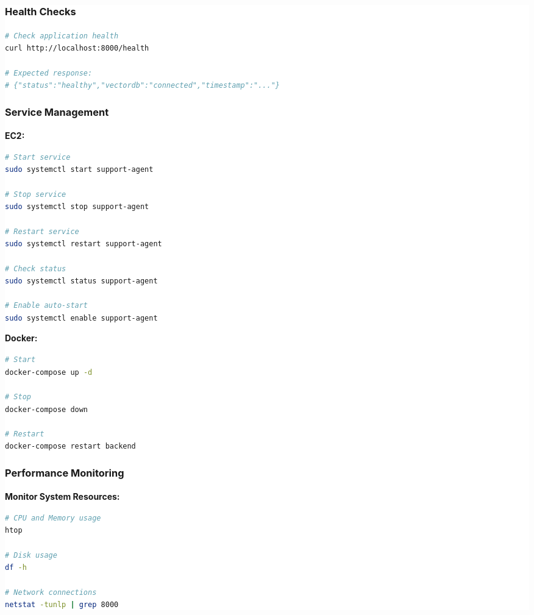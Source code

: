 ### Health Checks

```bash
# Check application health
curl http://localhost:8000/health

# Expected response:
# {"status":"healthy","vectordb":"connected","timestamp":"..."}
```

### Service Management

**EC2:**
```bash
# Start service
sudo systemctl start support-agent

# Stop service
sudo systemctl stop support-agent

# Restart service
sudo systemctl restart support-agent

# Check status
sudo systemctl status support-agent

# Enable auto-start
sudo systemctl enable support-agent
```

**Docker:**
```bash
# Start
docker-compose up -d

# Stop
docker-compose down

# Restart
docker-compose restart backend
```

### Performance Monitoring

**Monitor System Resources:**
```bash
# CPU and Memory usage
htop

# Disk usage
df -h

# Network connections
netstat -tunlp | grep 8000
```
